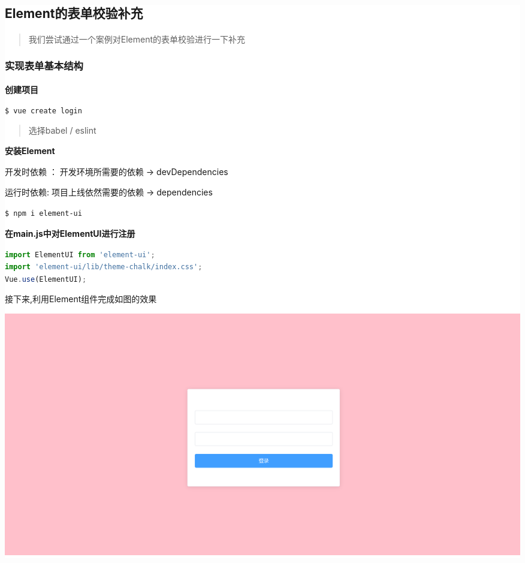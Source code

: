 ## Element的表单校验补充

> 我们尝试通过一个案例对Element的表单校验进行一下补充

### 实现表单基本结构

**创建项目**

```bash
$ vue create login
```

> 选择babel / eslint

**安装Element** 

开发时依赖 ： 开发环境所需要的依赖 ->  devDependencies

运行时依赖: 项目上线依然需要的依赖 -> dependencies

```bash
$ npm i element-ui
```

**在main.js中对ElementUI进行注册**

```js
import ElementUI from 'element-ui';
import 'element-ui/lib/theme-chalk/index.css';
Vue.use(ElementUI);
```

接下来,利用Element组件完成如图的效果

![image-20200906184428291](./assets/image-20200906184428291.png)
